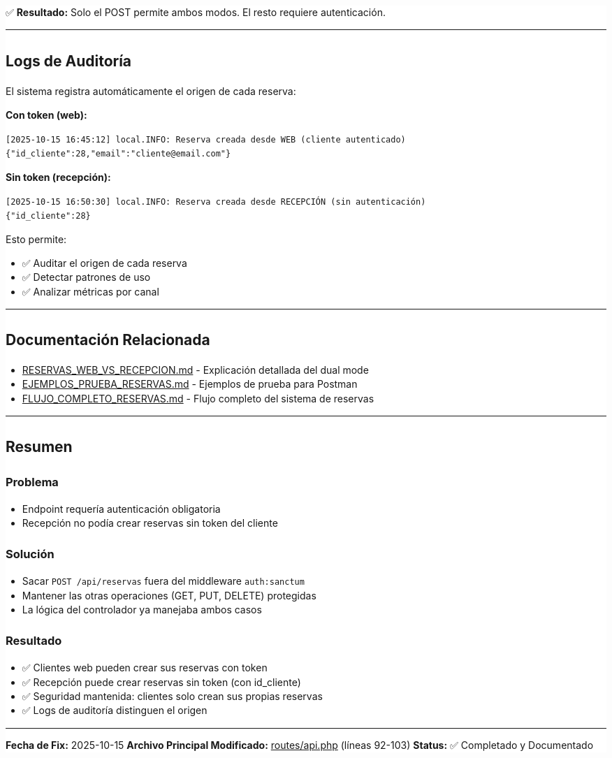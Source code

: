 ✅ **Resultado:** Solo el POST permite ambos modos. El resto requiere autenticación.

---

## Logs de Auditoría

El sistema registra automáticamente el origen de cada reserva:

**Con token (web):**
```
[2025-10-15 16:45:12] local.INFO: Reserva creada desde WEB (cliente autenticado)
{"id_cliente":28,"email":"cliente@email.com"}
```

**Sin token (recepción):**
```
[2025-10-15 16:50:30] local.INFO: Reserva creada desde RECEPCIÓN (sin autenticación)
{"id_cliente":28}
```

Esto permite:
- ✅ Auditar el origen de cada reserva
- ✅ Detectar patrones de uso
- ✅ Analizar métricas por canal

---

## Documentación Relacionada

- [RESERVAS_WEB_VS_RECEPCION.md](RESERVAS_WEB_VS_RECEPCION.md) - Explicación detallada del dual mode
- [EJEMPLOS_PRUEBA_RESERVAS.md](EJEMPLOS_PRUEBA_RESERVAS.md) - Ejemplos de prueba para Postman
- [FLUJO_COMPLETO_RESERVAS.md](FLUJO_COMPLETO_RESERVAS.md) - Flujo completo del sistema de reservas

---

## Resumen

### Problema
- Endpoint requería autenticación obligatoria
- Recepción no podía crear reservas sin token del cliente

### Solución
- Sacar `POST /api/reservas` fuera del middleware `auth:sanctum`
- Mantener las otras operaciones (GET, PUT, DELETE) protegidas
- La lógica del controlador ya manejaba ambos casos

### Resultado
- ✅ Clientes web pueden crear sus reservas con token
- ✅ Recepción puede crear reservas sin token (con id_cliente)
- ✅ Seguridad mantenida: clientes solo crean sus propias reservas
- ✅ Logs de auditoría distinguen el origen

---

**Fecha de Fix:** 2025-10-15
**Archivo Principal Modificado:** [routes/api.php](routes/api.php) (líneas 92-103)
**Status:** ✅ Completado y Documentado
